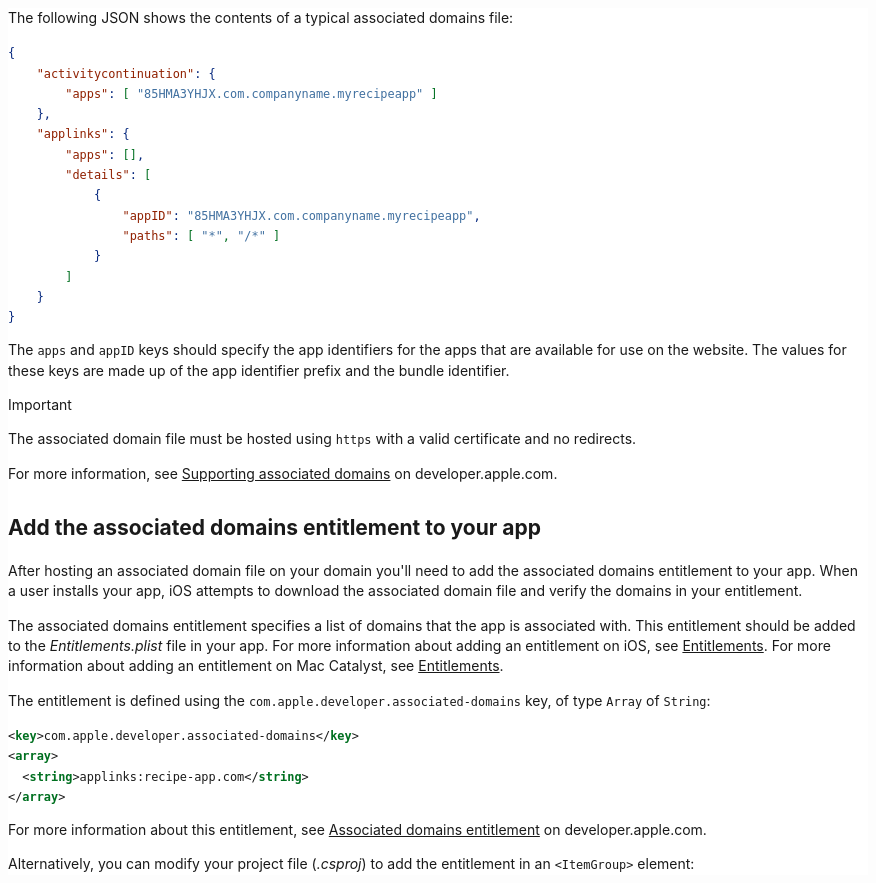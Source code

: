 The following JSON shows the contents of a typical associated domains file:

```json
{
    "activitycontinuation": {
        "apps": [ "85HMA3YHJX.com.companyname.myrecipeapp" ]
    },
    "applinks": {
        "apps": [],
        "details": [
            {
                "appID": "85HMA3YHJX.com.companyname.myrecipeapp",
                "paths": [ "*", "/*" ]
            }
        ]
    }
}
```

The `apps` and `appID` keys should specify the app identifiers for the apps that are available for use on the website. The values for these keys are made up of the app identifier prefix and the bundle identifier.

> [!IMPORTANT]
> The associated domain file must be hosted using `https` with a valid certificate and no redirects.

For more information, see [Supporting associated domains](https://developer.apple.com/documentation/xcode/supporting-associated-domains) on developer.apple.com.

## Add the associated domains entitlement to your app

After hosting an associated domain file on your domain you'll need to add the associated domains entitlement to your app. When a user installs your app, iOS attempts to download the associated domain file and verify the domains in your entitlement.

The associated domains entitlement specifies a list of domains that the app is associated with. This entitlement should be added to the *Entitlements.plist* file in your app. For more information about adding an entitlement on iOS, see [Entitlements](~/ios/entitlements.md). For more information about adding an entitlement on Mac Catalyst, see [Entitlements](~/mac-catalyst/entitlements.md).

The entitlement is defined using the `com.apple.developer.associated-domains` key, of type `Array` of `String`:

```xml
<key>com.apple.developer.associated-domains</key>
<array>
  <string>applinks:recipe-app.com</string>
</array>
```

For more information about this entitlement, see [Associated domains entitlement](https://developer.apple.com/documentation/bundleresources/entitlements/com_apple_developer_associated-domains) on developer.apple.com.

Alternatively, you can modify your project file (*.csproj*) to add the entitlement in an `<ItemGroup>` element:
